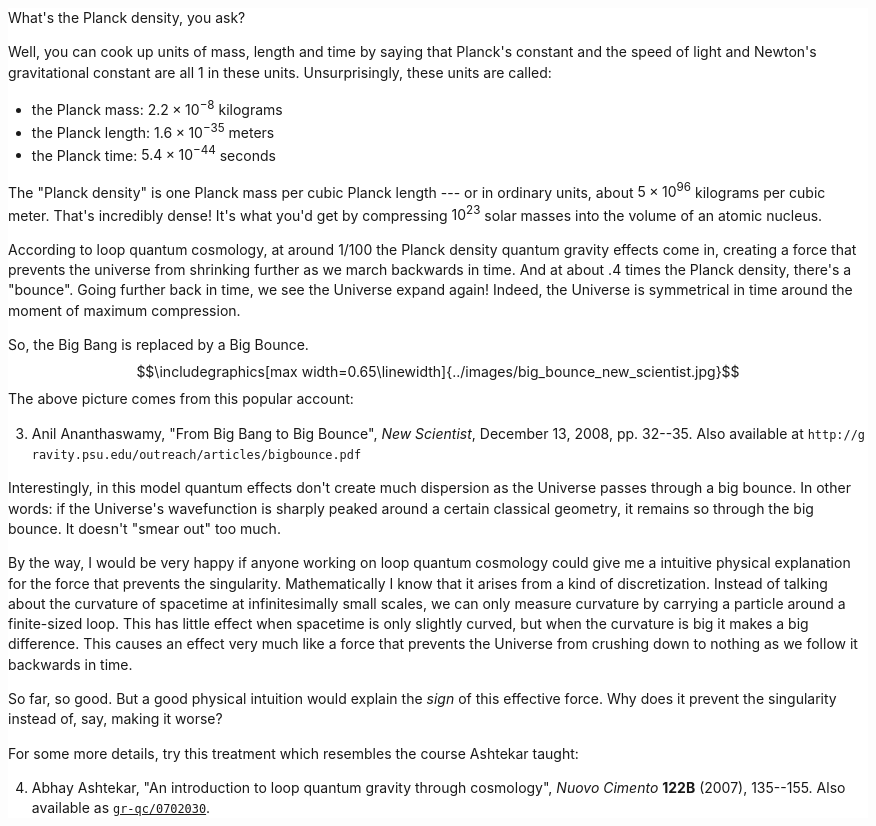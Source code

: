 What's the Planck density, you ask?

Well, you can cook up units of mass, length and time by saying that
Planck's constant and the speed of light and Newton's gravitational
constant are all $1$ in these units. Unsurprisingly, these units are
called:

- the Planck mass: $2.2\times10^{-8}$ kilograms
- the Planck length: $1.6\times10^{-35}$ meters
- the Planck time: $5.4\times10^{-44}$ seconds

The "Planck density" is one Planck mass per cubic Planck length --- or
in ordinary units, about $5\times10^{96}$ kilograms per cubic meter. That's
incredibly dense! It's what you'd get by compressing $10^{23}$ solar
masses into the volume of an atomic nucleus.

According to loop quantum cosmology, at around $1/100$ the Planck density
quantum gravity effects come in, creating a force that prevents the
universe from shrinking further as we march backwards in time. And at
about $.4$ times the Planck density, there's a "bounce". Going further
back in time, we see the Universe expand again! Indeed, the Universe is
symmetrical in time around the moment of maximum compression.

So, the Big Bang is replaced by a Big Bounce.
$$\includegraphics[max width=0.65\linewidth]{../images/big_bounce_new_scientist.jpg}$$
The above picture comes from this popular account:

3) Anil Ananthaswamy, "From Big Bang to Big Bounce", _New Scientist_, December 13, 2008, pp. 32--35. Also available at `http://gravity.psu.edu/outreach/articles/bigbounce.pdf`

Interestingly, in this model quantum effects don't create much
dispersion as the Universe passes through a big bounce. In other words:
if the Universe's wavefunction is sharply peaked around a certain
classical geometry, it remains so through the big bounce. It doesn't
"smear out" too much.

By the way, I would be very happy if anyone working on loop quantum
cosmology could give me a intuitive physical explanation for the force
that prevents the singularity. Mathematically I know that it arises from
a kind of discretization. Instead of talking about the curvature of
spacetime at infinitesimally small scales, we can only measure curvature
by carrying a particle around a finite-sized loop. This has little
effect when spacetime is only slightly curved, but when the curvature is
big it makes a big difference. This causes an effect very much like a
force that prevents the Universe from crushing down to nothing as we
follow it backwards in time.

So far, so good. But a good physical intuition would explain the *sign*
of this effective force. Why does it prevent the singularity instead of,
say, making it worse?

For some more details, try this treatment which resembles the course
Ashtekar taught:

4) Abhay Ashtekar, "An introduction to loop quantum gravity through cosmology", _Nuovo Cimento_ **122B** (2007), 135--155. Also available as [`gr-qc/0702030`](http://arXiv.org/abs/gr-qc/0702030).
